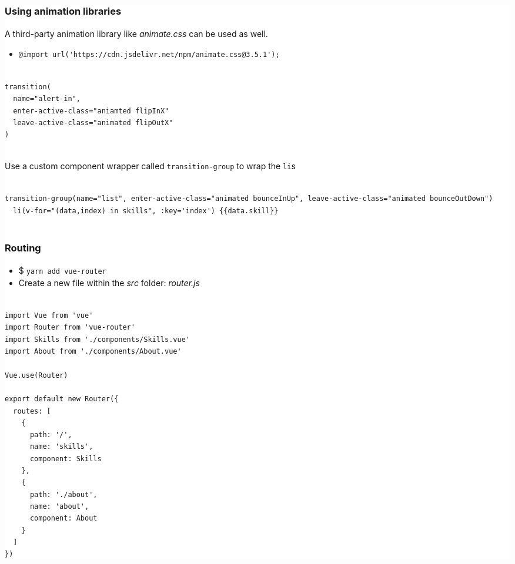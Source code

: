### Using animation libraries
A third-party animation library like _animate.css_ can be used as well. 
- `@import url('https://cdn.jsdelivr.net/npm/animate.css@3.5.1');`
    
```

transition(
  name="alert-in", 
  enter-active-class="aniamted flipInX" 
  leave-active-class="animated flipOutX"
)
    
```

Use a custom component wrapper called `transition-group` to wrap the `li`s
    
```

transition-group(name="list", enter-active-class="animated bounceInUp", leave-active-class="animated bounceOutDown")
  li(v-for="(data,index) in skills", :key='index') {{data.skill}}
    
```

### Routing
- $ `yarn add vue-router`
- Create a new file within the _src_ folder: _router.js_

```

import Vue from 'vue'
import Router from 'vue-router'
import Skills from './components/Skills.vue'
import About from './components/About.vue'

Vue.use(Router)

export default new Router({
  routes: [
    {
      path: '/',
      name: 'skills',
      component: Skills
    },
    {
      path: './about',
      name: 'about',
      component: About
    }
  ]
})

```
